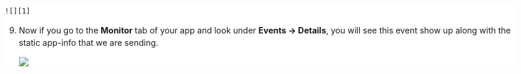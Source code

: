     ![][1]
9. Now if you go to the **Monitor** tab of your app and look under **Events -> Details**, you will see this event show up along with the static app-info that we are sending. 
   
   ![][2]


[1]: ./media/mobile-engagement-bridge-webview-native-android/sending-event.png
[2]: ./media/mobile-engagement-bridge-webview-native-android/event-output.png
